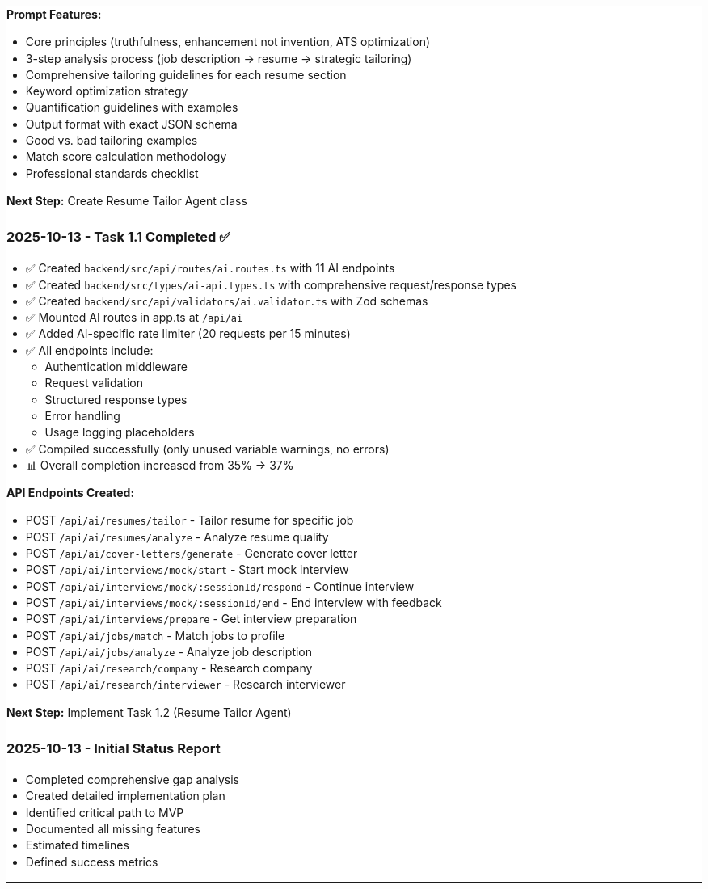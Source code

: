 **Prompt Features:**
- Core principles (truthfulness, enhancement not invention, ATS optimization)
- 3-step analysis process (job description → resume → strategic tailoring)
- Comprehensive tailoring guidelines for each resume section
- Keyword optimization strategy
- Quantification guidelines with examples
- Output format with exact JSON schema
- Good vs. bad tailoring examples
- Match score calculation methodology
- Professional standards checklist

**Next Step:** Create Resume Tailor Agent class

### 2025-10-13 - Task 1.1 Completed ✅
- ✅ Created `backend/src/api/routes/ai.routes.ts` with 11 AI endpoints
- ✅ Created `backend/src/types/ai-api.types.ts` with comprehensive request/response types
- ✅ Created `backend/src/api/validators/ai.validator.ts` with Zod schemas
- ✅ Mounted AI routes in app.ts at `/api/ai`
- ✅ Added AI-specific rate limiter (20 requests per 15 minutes)
- ✅ All endpoints include:
  - Authentication middleware
  - Request validation
  - Structured response types
  - Error handling
  - Usage logging placeholders
- ✅ Compiled successfully (only unused variable warnings, no errors)
- 📊 Overall completion increased from 35% → 37%

**API Endpoints Created:**
- POST `/api/ai/resumes/tailor` - Tailor resume for specific job
- POST `/api/ai/resumes/analyze` - Analyze resume quality
- POST `/api/ai/cover-letters/generate` - Generate cover letter
- POST `/api/ai/interviews/mock/start` - Start mock interview
- POST `/api/ai/interviews/mock/:sessionId/respond` - Continue interview
- POST `/api/ai/interviews/mock/:sessionId/end` - End interview with feedback
- POST `/api/ai/interviews/prepare` - Get interview preparation
- POST `/api/ai/jobs/match` - Match jobs to profile
- POST `/api/ai/jobs/analyze` - Analyze job description
- POST `/api/ai/research/company` - Research company
- POST `/api/ai/research/interviewer` - Research interviewer

**Next Step:** Implement Task 1.2 (Resume Tailor Agent)

### 2025-10-13 - Initial Status Report
- Completed comprehensive gap analysis
- Created detailed implementation plan
- Identified critical path to MVP
- Documented all missing features
- Estimated timelines
- Defined success metrics

---
